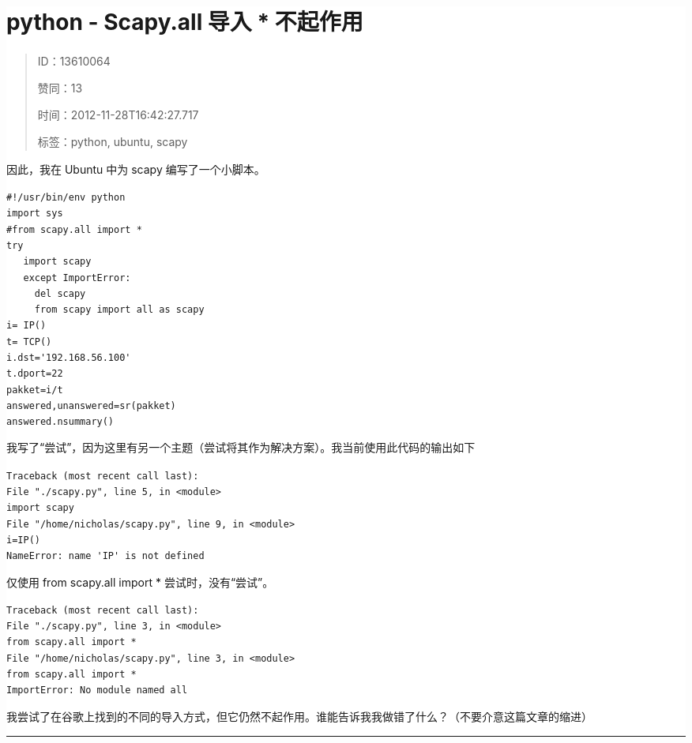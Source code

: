 # python - Scapy.all 导入 * 不起作用

> ID：13610064
> 
> 赞同：13
> 
> 时间：2012-11-28T16:42:27.717
> 
> 标签：python, ubuntu, scapy

因此，我在 Ubuntu 中为 scapy 编写了一个小脚本。

```
#!/usr/bin/env python
import sys
#from scapy.all import *
try 
   import scapy
   except ImportError:
     del scapy
     from scapy import all as scapy
i= IP()
t= TCP()
i.dst='192.168.56.100'
t.dport=22
pakket=i/t
answered,unanswered=sr(pakket)
answered.nsummary() 
```

我写了“尝试”，因为这里有另一个主题（尝试将其作为解决方案）。我当前使用此代码的输出如下

```
Traceback (most recent call last):
File "./scapy.py", line 5, in <module>
import scapy
File "/home/nicholas/scapy.py", line 9, in <module>
i=IP()
NameError: name 'IP' is not defined 
```

仅使用 from scapy.all import * 尝试时，没有“尝试”。

```
Traceback (most recent call last):
File "./scapy.py", line 3, in <module>
from scapy.all import *
File "/home/nicholas/scapy.py", line 3, in <module>
from scapy.all import *
ImportError: No module named all 
```

我尝试了在谷歌上找到的不同的导入方式，但它仍然不起作用。谁能告诉我我做错了什么？（不要介意这篇文章的缩进）

* * *
